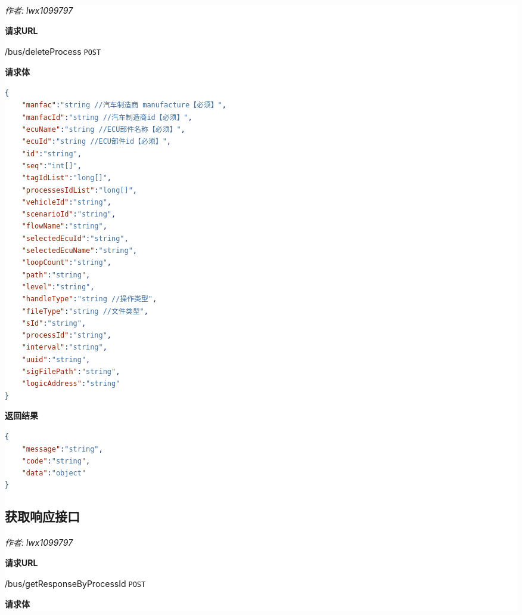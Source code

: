 *作者: lwx1099797*

**请求URL**

/bus/deleteProcess `POST` 

**请求体**

```json
{
	"manfac":"string //汽车制造商 manufacture【必须】",
	"manfacId":"string //汽车制造商id【必须】",
	"ecuName":"string //ECU部件名称【必须】",
	"ecuId":"string //ECU部件id【必须】",
	"id":"string",
	"seq":"int[]",
	"tagIdList":"long[]",
	"processesIdList":"long[]",
	"vehicleId":"string",
	"scenarioId":"string",
	"flowName":"string",
	"selectedEcuId":"string",
	"selectedEcuName":"string",
	"loopCount":"string",
	"path":"string",
	"level":"string",
	"handleType":"string //操作类型",
	"fileType":"string //文件类型",
	"sId":"string",
	"processId":"string",
	"interval":"string",
	"uuid":"string",
	"sigFilePath":"string",
	"logicAddress":"string"
}
```

**返回结果**

```json
{
	"message":"string",
	"code":"string",
	"data":"object"
}
```
## 获取响应接口

*作者: lwx1099797*

**请求URL**

/bus/getResponseByProcessId `POST` 

**请求体**
